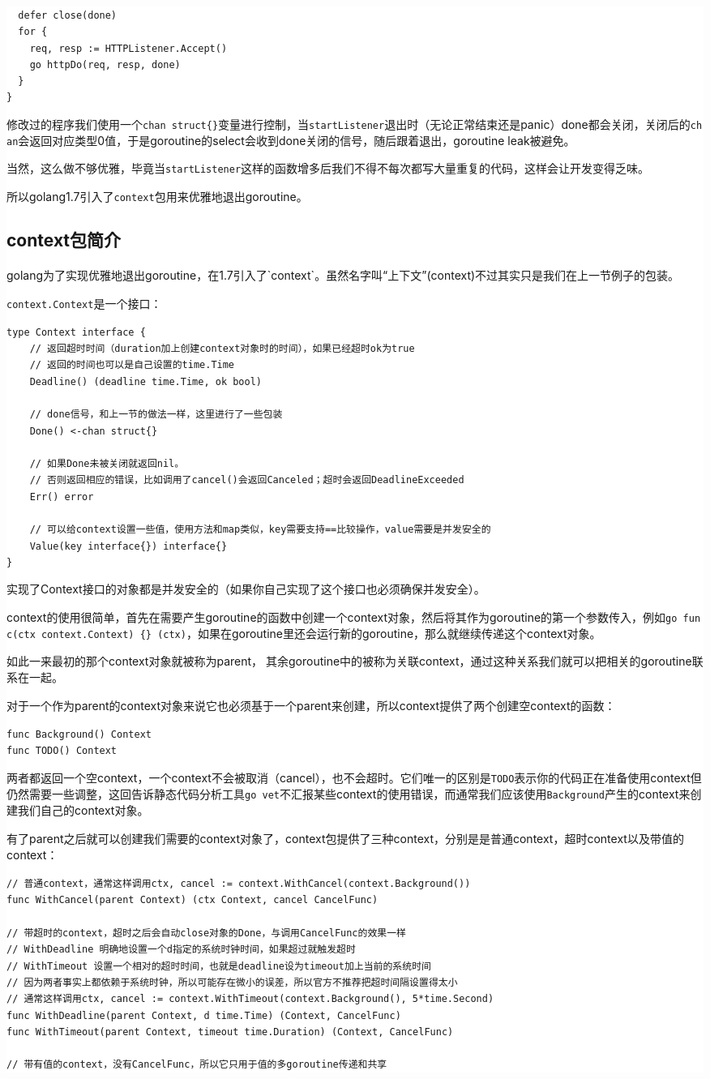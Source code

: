 ```golang
  defer close(done)
  for {
    req, resp := HTTPListener.Accept()
    go httpDo(req, resp, done)
  }
}
```

修改过的程序我们使用一个`chan struct{}`变量进行控制，当`startListener`退出时（无论正常结束还是panic）done都会关闭，关闭后的`chan`会返回对应类型0值，于是goroutine的select会收到done关闭的信号，随后跟着退出，goroutine leak被避免。

当然，这么做不够优雅，毕竟当`startListener`这样的函数增多后我们不得不每次都写大量重复的代码，这样会让开发变得乏味。

所以golang1.7引入了`context`包用来优雅地退出goroutine。

<h2 id="introduce">context包简介</h2>
golang为了实现优雅地退出goroutine，在1.7引入了`context`。虽然名字叫“上下文”(context)不过其实只是我们在上一节例子的包装。

`context.Context`是一个接口：

```golang
type Context interface {
    // 返回超时时间（duration加上创建context对象时的时间），如果已经超时ok为true
    // 返回的时间也可以是自己设置的time.Time
    Deadline() (deadline time.Time, ok bool)

    // done信号，和上一节的做法一样，这里进行了一些包装
    Done() <-chan struct{}

    // 如果Done未被关闭就返回nil。
    // 否则返回相应的错误，比如调用了cancel()会返回Canceled；超时会返回DeadlineExceeded
    Err() error

    // 可以给context设置一些值，使用方法和map类似，key需要支持==比较操作，value需要是并发安全的
    Value(key interface{}) interface{}
}
```

实现了Context接口的对象都是并发安全的（如果你自己实现了这个接口也必须确保并发安全）。

context的使用很简单，首先在需要产生goroutine的函数中创建一个context对象，然后将其作为goroutine的第一个参数传入，例如`go func(ctx context.Context) {} (ctx)`，如果在goroutine里还会运行新的goroutine，那么就继续传递这个context对象。

如此一来最初的那个context对象就被称为parent， 其余goroutine中的被称为关联context，通过这种关系我们就可以把相关的goroutine联系在一起。

对于一个作为parent的context对象来说它也必须基于一个parent来创建，所以context提供了两个创建空context的函数：

```golang
func Background() Context
func TODO() Context
```

两者都返回一个空context，一个context不会被取消（cancel），也不会超时。它们唯一的区别是`TODO`表示你的代码正在准备使用context但仍然需要一些调整，这回告诉静态代码分析工具`go vet`不汇报某些context的使用错误，而通常我们应该使用`Background`产生的context来创建我们自己的context对象。

有了parent之后就可以创建我们需要的context对象了，context包提供了三种context，分别是是普通context，超时context以及带值的context：

```golang
// 普通context，通常这样调用ctx, cancel := context.WithCancel(context.Background())
func WithCancel(parent Context) (ctx Context, cancel CancelFunc)

// 带超时的context，超时之后会自动close对象的Done，与调用CancelFunc的效果一样
// WithDeadline 明确地设置一个d指定的系统时钟时间，如果超过就触发超时
// WithTimeout 设置一个相对的超时时间，也就是deadline设为timeout加上当前的系统时间
// 因为两者事实上都依赖于系统时钟，所以可能存在微小的误差，所以官方不推荐把超时间隔设置得太小
// 通常这样调用ctx, cancel := context.WithTimeout(context.Background(), 5*time.Second)
func WithDeadline(parent Context, d time.Time) (Context, CancelFunc)
func WithTimeout(parent Context, timeout time.Duration) (Context, CancelFunc)

// 带有值的context，没有CancelFunc，所以它只用于值的多goroutine传递和共享
```